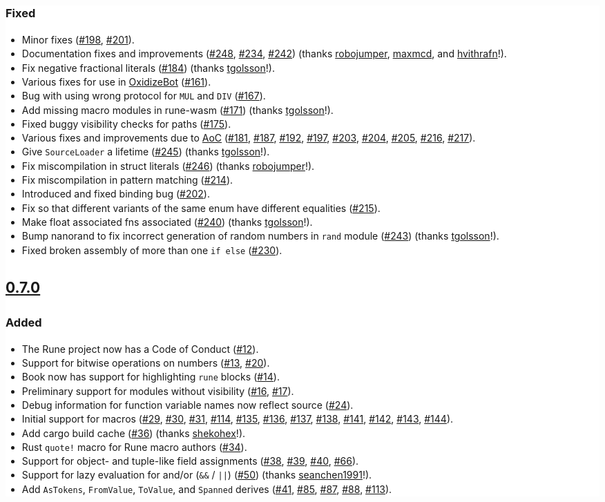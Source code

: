 ### Fixed
* Minor fixes ([#198], [#201]).
* Documentation fixes and improvements ([#248], [#234], [#242]) (thanks [robojumper], [maxmcd], and [hvithrafn]!).
* Fix negative fractional literals ([#184]) (thanks [tgolsson]!).
* Various fixes for use in [OxidizeBot] ([#161]).
* Bug with using wrong protocol for `MUL` and `DIV` ([#167]).
* Add missing macro modules in rune-wasm ([#171]) (thanks [tgolsson]!).
* Fixed buggy visibility checks for paths ([#175]).
* Various fixes and improvements due to [AoC] ([#181], [#187], [#192], [#197], [#203], [#204], [#205], [#216], [#217]).
* Give `SourceLoader` a lifetime ([#245]) (thanks [tgolsson]!).
* Fix miscompilation in struct literals ([#246]) (thanks [robojumper]!).
* Fix miscompilation in pattern matching ([#214]).
* Introduced and fixed binding bug ([#202]).
* Fix so that different variants of the same enum have different equalities ([#215]).
* Make float associated fns associated ([#240]) (thanks [tgolsson]!).
* Bump nanorand to fix incorrect generation of random numbers in `rand` module ([#243]) (thanks [tgolsson]!).
* Fixed broken assembly of more than one `if else` ([#230]).

[#97]: https://github.com/rune-rs/rune/pull/97
[#161]: https://github.com/rune-rs/rune/pull/161
[#163]: https://github.com/rune-rs/rune/pull/163
[#164]: https://github.com/rune-rs/rune/pull/164
[#167]: https://github.com/rune-rs/rune/pull/167
[#168]: https://github.com/rune-rs/rune/pull/168
[#169]: https://github.com/rune-rs/rune/pull/169
[#170]: https://github.com/rune-rs/rune/pull/170
[#171]: https://github.com/rune-rs/rune/pull/171
[#172]: https://github.com/rune-rs/rune/pull/172
[#173]: https://github.com/rune-rs/rune/pull/173
[#174]: https://github.com/rune-rs/rune/pull/174
[#175]: https://github.com/rune-rs/rune/pull/175
[#176]: https://github.com/rune-rs/rune/pull/176
[#177]: https://github.com/rune-rs/rune/pull/177
[#178]: https://github.com/rune-rs/rune/pull/178
[#180]: https://github.com/rune-rs/rune/pull/180
[#181]: https://github.com/rune-rs/rune/pull/181
[#183]: https://github.com/rune-rs/rune/pull/183
[#184]: https://github.com/rune-rs/rune/pull/184
[#185]: https://github.com/rune-rs/rune/pull/185
[#186]: https://github.com/rune-rs/rune/pull/186
[#187]: https://github.com/rune-rs/rune/pull/187
[#188]: https://github.com/rune-rs/rune/pull/188
[#189]: https://github.com/rune-rs/rune/pull/189
[#190]: https://github.com/rune-rs/rune/pull/190
[#191]: https://github.com/rune-rs/rune/pull/191
[#192]: https://github.com/rune-rs/rune/pull/192
[#193]: https://github.com/rune-rs/rune/pull/193
[#194]: https://github.com/rune-rs/rune/pull/194
[#195]: https://github.com/rune-rs/rune/pull/195
[#196]: https://github.com/rune-rs/rune/pull/196
[#197]: https://github.com/rune-rs/rune/pull/197
[#198]: https://github.com/rune-rs/rune/pull/198
[#199]: https://github.com/rune-rs/rune/pull/199
[#201]: https://github.com/rune-rs/rune/pull/201
[#202]: https://github.com/rune-rs/rune/pull/202
[#203]: https://github.com/rune-rs/rune/pull/203
[#204]: https://github.com/rune-rs/rune/pull/204
[#205]: https://github.com/rune-rs/rune/pull/205
[#206]: https://github.com/rune-rs/rune/pull/206
[#208]: https://github.com/rune-rs/rune/pull/208
[#209]: https://github.com/rune-rs/rune/pull/209
[#210]: https://github.com/rune-rs/rune/pull/210
[#211]: https://github.com/rune-rs/rune/pull/211
[#213]: https://github.com/rune-rs/rune/pull/213
[#214]: https://github.com/rune-rs/rune/pull/214
[#215]: https://github.com/rune-rs/rune/pull/215
[#216]: https://github.com/rune-rs/rune/pull/216
[#217]: https://github.com/rune-rs/rune/pull/217
[#218]: https://github.com/rune-rs/rune/pull/218
[#219]: https://github.com/rune-rs/rune/pull/219
[#220]: https://github.com/rune-rs/rune/pull/220
[#221]: https://github.com/rune-rs/rune/pull/221
[#222]: https://github.com/rune-rs/rune/pull/222
[#223]: https://github.com/rune-rs/rune/pull/223
[#227]: https://github.com/rune-rs/rune/pull/227
[#228]: https://github.com/rune-rs/rune/pull/228
[#229]: https://github.com/rune-rs/rune/pull/229
[#230]: https://github.com/rune-rs/rune/pull/230
[#231]: https://github.com/rune-rs/rune/pull/231
[#232]: https://github.com/rune-rs/rune/pull/232
[#233]: https://github.com/rune-rs/rune/pull/233
[#234]: https://github.com/rune-rs/rune/pull/234
[#235]: https://github.com/rune-rs/rune/pull/235
[#239]: https://github.com/rune-rs/rune/pull/239
[#240]: https://github.com/rune-rs/rune/pull/240
[#241]: https://github.com/rune-rs/rune/pull/241
[#242]: https://github.com/rune-rs/rune/pull/242
[#243]: https://github.com/rune-rs/rune/pull/243
[#245]: https://github.com/rune-rs/rune/pull/245
[#246]: https://github.com/rune-rs/rune/pull/246
[#247]: https://github.com/rune-rs/rune/pull/247
[#248]: https://github.com/rune-rs/rune/pull/248

[robojumper]: https://github.com/robojumper
[tgolsson]: https://github.com/tgolsson
[genusistimelord]: https://github.com/genusistimelord
[maxmcd]: https://github.com/maxmcd
[hvithrafn]: https://github.com/hvithrafn

[OxidizeBot]: https://github.com/udoprog/OxidizeBot
[AoC]: https://adventofcode.com/

[0.8.0]: https://github.com/rune-rs/rune/compare/0.7.0...0.8.0

## [0.7.0]

### Added
* The Rune project now has a Code of Conduct ([#12]).
* Support for bitwise operations on numbers ([#13], [#20]).
* Book now has support for highlighting `rune` blocks ([#14]).
* Preliminary support for modules without visibility ([#16], [#17]).
* Debug information for function variable names now reflect source ([#24]).
* Initial support for macros ([#29], [#30], [#31], [#114], [#135], [#136],
  [#137], [#138], [#141], [#142], [#143], [#144]).
* Add cargo build cache ([#36]) (thanks [shekohex]!).
* Rust `quote!` macro for Rune macro authors ([#34]).
* Support for object- and tuple-like field assignments ([#38], [#39], [#40],
  [#66]).
* Support for lazy evaluation for and/or (`&&` / `||`) ([#50]) (thanks
  [seanchen1991]!).
* Add `AsTokens`, `FromValue`, `ToValue`, and `Spanned` derives ([#41], [#85],
  [#87], [#88], [#113]).

[Unreleased]: https://github.com/rune-rs/rune/compare/0.10.0...main
[9-to-10]: https://github.com/rune-rs/rune/blob/main/UPGRADING.md
[#279]: https://github.com/rune-rs/rune/issues/279
[#291]: https://github.com/rune-rs/rune/pull/291
[#296]: https://github.com/rune-rs/rune/pull/296
[#302]: https://github.com/rune-rs/rune/issues/302
[#304]: https://github.com/rune-rs/rune/pull/304
[#316]: https://github.com/rune-rs/rune/issues/316
[#317]: https://github.com/rune-rs/rune/pull/317
[#326]: https://github.com/rune-rs/rune/issues/326
[#329]: https://github.com/rune-rs/rune/issues/329
[#354]: https://github.com/rune-rs/rune/issues/354
[pkolaczk]: https://github.com/pkolaczk
[Steven0351]: https://github.com/Steven0351
[0.10.0]: https://github.com/rune-rs/rune/compare/0.9.1...main
[#258]: https://github.com/rune-rs/rune/issues/258
[#265]: https://github.com/rune-rs/rune/issues/265
[#268]: https://github.com/rune-rs/rune/issues/268
[#269]: https://github.com/rune-rs/rune/issues/269
[#273]: https://github.com/rune-rs/rune/issues/273
[MicahSchiewe]: https://github.com/MicahSchiewe
[Roba1993]: https://github.com/Roba1993
[0.9.1]: https://github.com/rune-rs/rune/compare/0.9.0...0.9.1
[Roba1993]: https://github.com/Roba1993
[0.9.0]: https://github.com/rune-rs/rune/compare/0.8.0...0.9.0
[`structopt`]: https://docs.rs/structopt
[#10]: https://github.com/rune-rs/rune/issues/10
[#11]: https://github.com/rune-rs/rune/pull/11
[#12]: https://github.com/rune-rs/rune/pull/12
[#13]: https://github.com/rune-rs/rune/pull/13
[#14]: https://github.com/rune-rs/rune/pull/14
[#16]: https://github.com/rune-rs/rune/pull/16
[#17]: https://github.com/rune-rs/rune/pull/17
[#18]: https://github.com/rune-rs/rune/pull/18
[#20]: https://github.com/rune-rs/rune/pull/20
[#21]: https://github.com/rune-rs/rune/issues/21
[#22]: https://github.com/rune-rs/rune/pull/22
[#24]: https://github.com/rune-rs/rune/pull/24
[#28]: https://github.com/rune-rs/rune/pull/28
[#29]: https://github.com/rune-rs/rune/pull/29
[#30]: https://github.com/rune-rs/rune/pull/30
[#31]: https://github.com/rune-rs/rune/pull/31
[#32]: https://github.com/rune-rs/rune/pull/32
[#34]: https://github.com/rune-rs/rune/pull/34
[#35]: https://github.com/rune-rs/rune/pull/35
[#36]: https://github.com/rune-rs/rune/pull/36
[#37]: https://github.com/rune-rs/rune/issues/37
[#38]: https://github.com/rune-rs/rune/pull/38
[#39]: https://github.com/rune-rs/rune/pull/39
[#40]: https://github.com/rune-rs/rune/pull/40
[#41]: https://github.com/rune-rs/rune/pull/41
[#46]: https://github.com/rune-rs/rune/pull/46
[#47]: https://github.com/rune-rs/rune/pull/47
[#48]: https://github.com/rune-rs/rune/pull/48
[#49]: https://github.com/rune-rs/rune/pull/49
[#50]: https://github.com/rune-rs/rune/pull/50
[#51]: https://github.com/rune-rs/rune/pull/51
[#52]: https://github.com/rune-rs/rune/pull/52
[#53]: https://github.com/rune-rs/rune/pull/53
[#54]: https://github.com/rune-rs/rune/pull/54
[#55]: https://github.com/rune-rs/rune/pull/55
[#56]: https://github.com/rune-rs/rune/pull/56
[#57]: https://github.com/rune-rs/rune/pull/57
[#58]: https://github.com/rune-rs/rune/issues/58
[#59]: https://github.com/rune-rs/rune/pull/59
[#60]: https://github.com/rune-rs/rune/pull/60
[#61]: https://github.com/rune-rs/rune/pull/61
[#62]: https://github.com/rune-rs/rune/pull/62
[#63]: https://github.com/rune-rs/rune/pull/63
[#64]: https://github.com/rune-rs/rune/pull/64
[#65]: https://github.com/rune-rs/rune/pull/65
[#66]: https://github.com/rune-rs/rune/pull/66
[#67]: https://github.com/rune-rs/rune/pull/67
[#68]: https://github.com/rune-rs/rune/pull/68
[#69]: https://github.com/rune-rs/rune/pull/69
[#70]: https://github.com/rune-rs/rune/pull/70
[#71]: https://github.com/rune-rs/rune/pull/71
[#72]: https://github.com/rune-rs/rune/pull/72
[#74]: https://github.com/rune-rs/rune/pull/74
[#75]: https://github.com/rune-rs/rune/pull/75
[#77]: https://github.com/rune-rs/rune/pull/77
[#78]: https://github.com/rune-rs/rune/pull/78
[#80]: https://github.com/rune-rs/rune/pull/80
[#83]: https://github.com/rune-rs/rune/pull/83
[#84]: https://github.com/rune-rs/rune/pull/84
[#85]: https://github.com/rune-rs/rune/pull/85
[#86]: https://github.com/rune-rs/rune/pull/86
[#87]: https://github.com/rune-rs/rune/pull/87
[#88]: https://github.com/rune-rs/rune/pull/88
[#89]: https://github.com/rune-rs/rune/pull/89
[#90]: https://github.com/rune-rs/rune/pull/90
[#92]: https://github.com/rune-rs/rune/pull/92
[#93]: https://github.com/rune-rs/rune/pull/93
[#94]: https://github.com/rune-rs/rune/pull/94
[#98]: https://github.com/rune-rs/rune/pull/98
[#99]: https://github.com/rune-rs/rune/pull/99
[#100]: https://github.com/rune-rs/rune/pull/100
[#103]: https://github.com/rune-rs/rune/pull/103
[#104]: https://github.com/rune-rs/rune/pull/104
[#105]: https://github.com/rune-rs/rune/pull/105
[#106]: https://github.com/rune-rs/rune/pull/106
[#107]: https://github.com/rune-rs/rune/pull/107
[#108]: https://github.com/rune-rs/rune/pull/108
[#109]: https://github.com/rune-rs/rune/pull/109
[#110]: https://github.com/rune-rs/rune/pull/110
[#112]: https://github.com/rune-rs/rune/pull/112
[#113]: https://github.com/rune-rs/rune/pull/113
[#114]: https://github.com/rune-rs/rune/pull/114
[#117]: https://github.com/rune-rs/rune/pull/117
[#119]: https://github.com/rune-rs/rune/pull/119
[#120]: https://github.com/rune-rs/rune/pull/120
[#121]: https://github.com/rune-rs/rune/pull/121
[#122]: https://github.com/rune-rs/rune/pull/122
[#123]: https://github.com/rune-rs/rune/pull/123
[#124]: https://github.com/rune-rs/rune/pull/124
[#125]: https://github.com/rune-rs/rune/pull/125
[#128]: https://github.com/rune-rs/rune/pull/128
[#129]: https://github.com/rune-rs/rune/pull/129
[#130]: https://github.com/rune-rs/rune/pull/130
[#131]: https://github.com/rune-rs/rune/pull/131
[#132]: https://github.com/rune-rs/rune/pull/132
[#133]: https://github.com/rune-rs/rune/pull/133
[#134]: https://github.com/rune-rs/rune/pull/134
[#135]: https://github.com/rune-rs/rune/pull/135
[#136]: https://github.com/rune-rs/rune/pull/136
[#137]: https://github.com/rune-rs/rune/pull/137
[#138]: https://github.com/rune-rs/rune/pull/138
[#141]: https://github.com/rune-rs/rune/pull/141
[#142]: https://github.com/rune-rs/rune/pull/142
[#143]: https://github.com/rune-rs/rune/pull/143
[#144]: https://github.com/rune-rs/rune/pull/144
[#145]: https://github.com/rune-rs/rune/pull/145
[#147]: https://github.com/rune-rs/rune/pull/147
[#148]: https://github.com/rune-rs/rune/pull/148
[#149]: https://github.com/rune-rs/rune/pull/149
[#151]: https://github.com/rune-rs/rune/pull/151
[#152]: https://github.com/rune-rs/rune/pull/152
[#153]: https://github.com/rune-rs/rune/pull/153
[#155]: https://github.com/rune-rs/rune/pull/155
[#156]: https://github.com/rune-rs/rune/pull/156
[#157]: https://github.com/rune-rs/rune/pull/157
[#159]: https://github.com/rune-rs/rune/pull/159
[Sparkpin]: https://github.com/Sparkpin
[seanchen1991]: https://github.com/seanchen1991
[stoically]: https://github.com/stoically
[MinusGix]: https://github.com/MinusGix
[shekohex]: https://github.com/shekohex
[macginitie]: https://github.com/macginitie
[killercup]: https://github.com/killercup
[dillonhicks]: https://github.com/dillonhicks
[aspenluxxxy]: https://github.com/aspenluxxxy
[0.7.0]: https://github.com/rune-rs/rune/compare/0.6.16...0.7.0